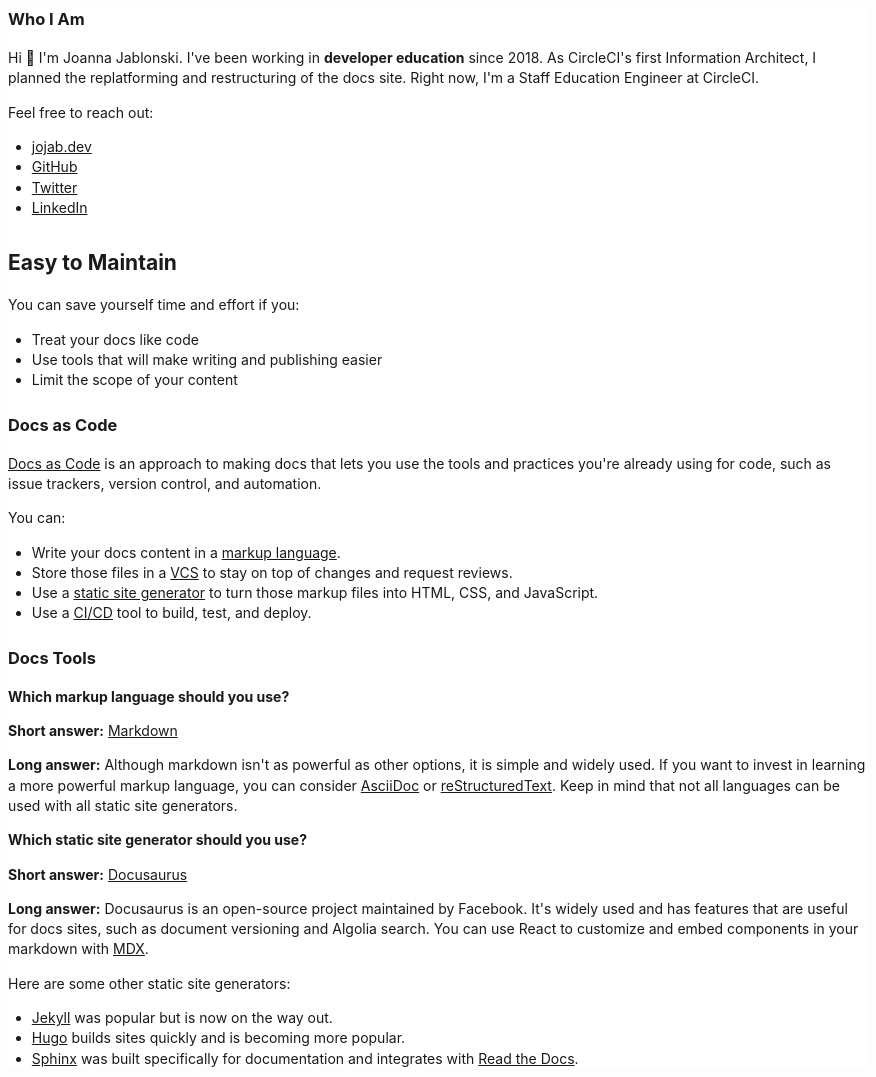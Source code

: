 ### Who I Am

Hi 👋 I'm Joanna Jablonski. I've been working in **developer education** since 2018. As CircleCI's first Information Architect, I planned the replatforming and restructuring of the docs site. Right now, I'm a Staff Education Engineer at CircleCI.

Feel free to reach out:
- [jojab.dev](https://www.jojab.dev)
- [GitHub](https://github.com/jablonskidev)
- [Twitter](https://twitter.com/Jo_Jablonski)
- [LinkedIn](https://www.linkedin.com/in/joanna-jablonski-14b9a7140/)

## Easy to Maintain

You can save yourself time and effort if you:
- Treat your docs like code
- Use tools that will make writing and publishing easier
- Limit the scope of your content

### Docs as Code

[Docs as Code](https://www.writethedocs.org/guide/docs-as-code/) is an approach to making docs that lets you use the tools and practices you're already using for code, such as issue trackers, version control, and automation.

You can:
- Write your docs content in a [markup language](https://en.wikipedia.org/wiki/Markup_language).
- Store those files in a [VCS](https://en.wikipedia.org/wiki/Version_control) to stay on top of changes and request reviews.
- Use a [static site generator](https://idratherbewriting.com/learnapidoc/pubapis_static_site_generators.html) to turn those markup files into HTML, CSS, and JavaScript.
- Use a [CI/CD](https://en.wikipedia.org/wiki/CI/CD) tool to build, test, and deploy.

### Docs Tools

**Which markup language should you use?**

**Short answer:** [Markdown](https://www.markdownguide.org/)

**Long answer:** Although markdown isn't as powerful as other options, it is simple and widely used. If you want to invest in learning a more powerful markup language, you can consider [AsciiDoc](https://asciidoc.org/) or [reStructuredText](https://www.sphinx-doc.org/en/master/usage/restructuredtext/basics.html). Keep in mind that not all languages can be used with all static site generators.

**Which static site generator should you use?**

**Short answer:** [Docusaurus](https://docusaurus.io/)

**Long answer:** Docusaurus is an open-source project maintained by Facebook. It's widely used and has features that are useful for docs sites, such as document versioning and Algolia search. You can use React to customize and embed components in your markdown with [MDX](https://mdxjs.com/).

Here are some other static site generators:
- [Jekyll](https://jekyllrb.com/) was popular but is now on the way out.
- [Hugo](https://gohugo.io/) builds sites quickly and is becoming more popular.
- [Sphinx](https://www.sphinx-doc.org/en/master/index.html) was built specifically for documentation and integrates with [Read the Docs](https://readthedocs.org/).
